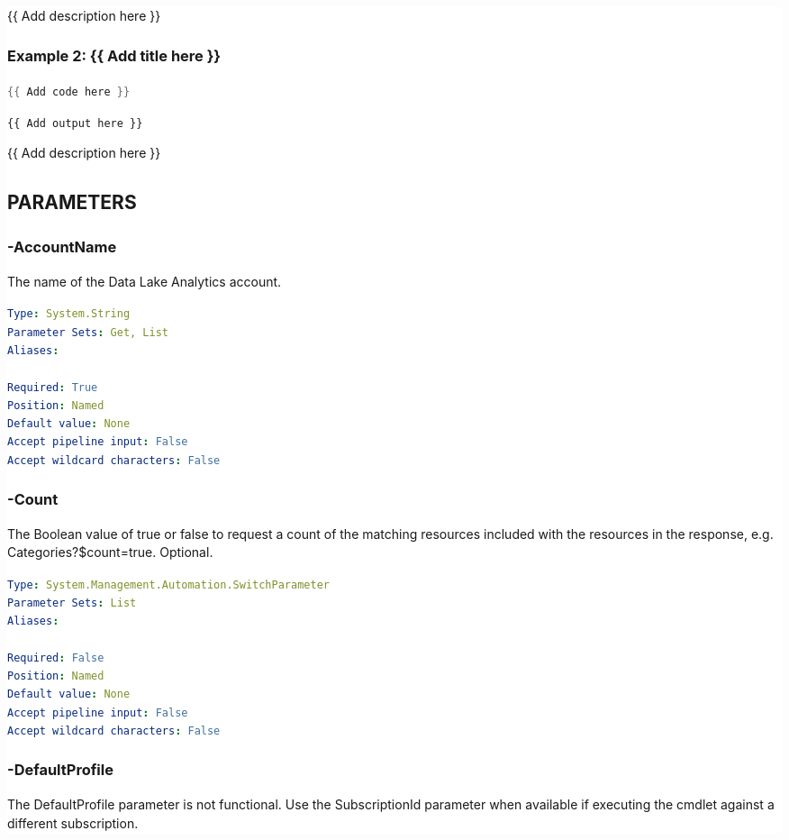 {{ Add description here }}

### Example 2: {{ Add title here }}
```powershell
{{ Add code here }}
```

```output
{{ Add output here }}
```

{{ Add description here }}

## PARAMETERS

### -AccountName
The name of the Data Lake Analytics account.

```yaml
Type: System.String
Parameter Sets: Get, List
Aliases:

Required: True
Position: Named
Default value: None
Accept pipeline input: False
Accept wildcard characters: False
```

### -Count
The Boolean value of true or false to request a count of the matching resources included with the resources in the response, e.g.
Categories?$count=true.
Optional.

```yaml
Type: System.Management.Automation.SwitchParameter
Parameter Sets: List
Aliases:

Required: False
Position: Named
Default value: None
Accept pipeline input: False
Accept wildcard characters: False
```

### -DefaultProfile
The DefaultProfile parameter is not functional.
Use the SubscriptionId parameter when available if executing the cmdlet against a different subscription.

